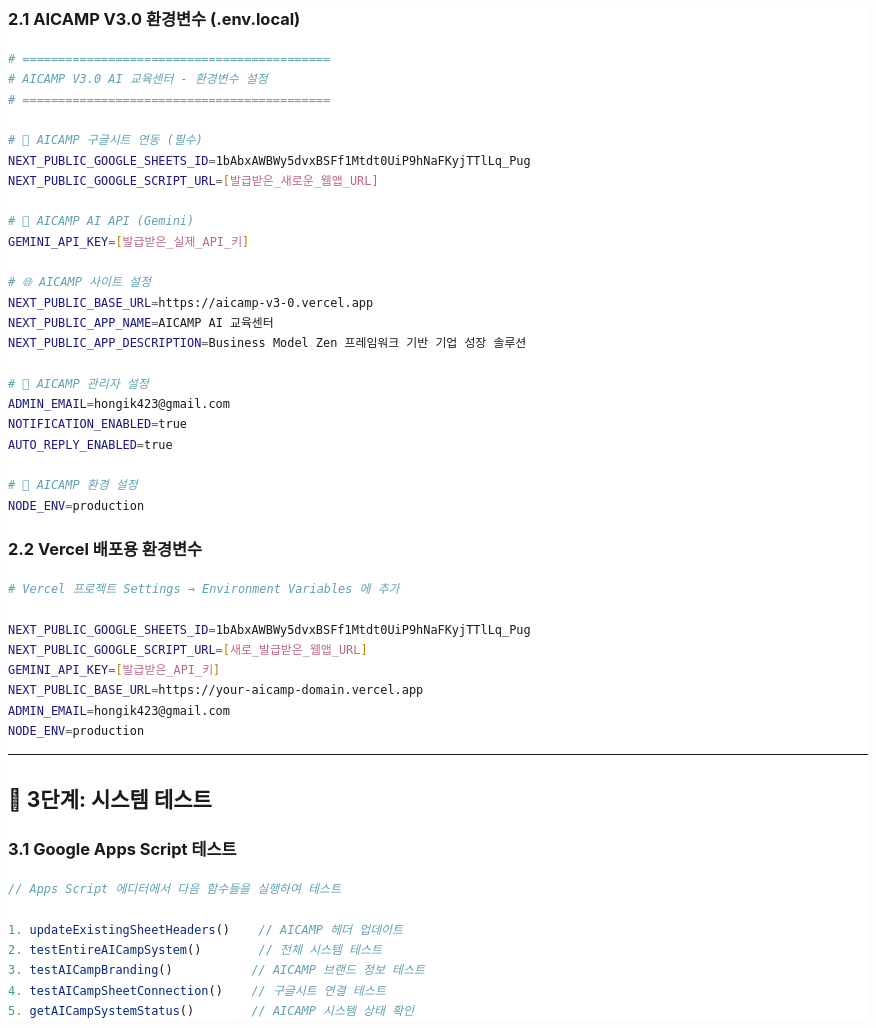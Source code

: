 ### 2.1 AICAMP V3.0 환경변수 (.env.local)
```bash
# ===========================================
# AICAMP V3.0 AI 교육센터 - 환경변수 설정
# ===========================================

# 🚀 AICAMP 구글시트 연동 (필수)
NEXT_PUBLIC_GOOGLE_SHEETS_ID=1bAbxAWBWy5dvxBSFf1Mtdt0UiP9hNaFKyjTTlLq_Pug
NEXT_PUBLIC_GOOGLE_SCRIPT_URL=[발급받은_새로운_웹앱_URL]

# 🤖 AICAMP AI API (Gemini)
GEMINI_API_KEY=[발급받은_실제_API_키]

# 🌐 AICAMP 사이트 설정
NEXT_PUBLIC_BASE_URL=https://aicamp-v3-0.vercel.app
NEXT_PUBLIC_APP_NAME=AICAMP AI 교육센터
NEXT_PUBLIC_APP_DESCRIPTION=Business Model Zen 프레임워크 기반 기업 성장 솔루션

# 📧 AICAMP 관리자 설정
ADMIN_EMAIL=hongik423@gmail.com
NOTIFICATION_ENABLED=true
AUTO_REPLY_ENABLED=true

# 🎯 AICAMP 환경 설정
NODE_ENV=production
```

### 2.2 Vercel 배포용 환경변수
```bash
# Vercel 프로젝트 Settings → Environment Variables 에 추가

NEXT_PUBLIC_GOOGLE_SHEETS_ID=1bAbxAWBWy5dvxBSFf1Mtdt0UiP9hNaFKyjTTlLq_Pug
NEXT_PUBLIC_GOOGLE_SCRIPT_URL=[새로_발급받은_웹앱_URL]
GEMINI_API_KEY=[발급받은_API_키]
NEXT_PUBLIC_BASE_URL=https://your-aicamp-domain.vercel.app
ADMIN_EMAIL=hongik423@gmail.com
NODE_ENV=production
```

---

## 🧪 **3단계: 시스템 테스트**

### 3.1 Google Apps Script 테스트
```javascript
// Apps Script 에디터에서 다음 함수들을 실행하여 테스트

1. updateExistingSheetHeaders()    // AICAMP 헤더 업데이트
2. testEntireAICampSystem()        // 전체 시스템 테스트  
3. testAICampBranding()           // AICAMP 브랜드 정보 테스트
4. testAICampSheetConnection()    // 구글시트 연결 테스트
5. getAICampSystemStatus()        // AICAMP 시스템 상태 확인
```
